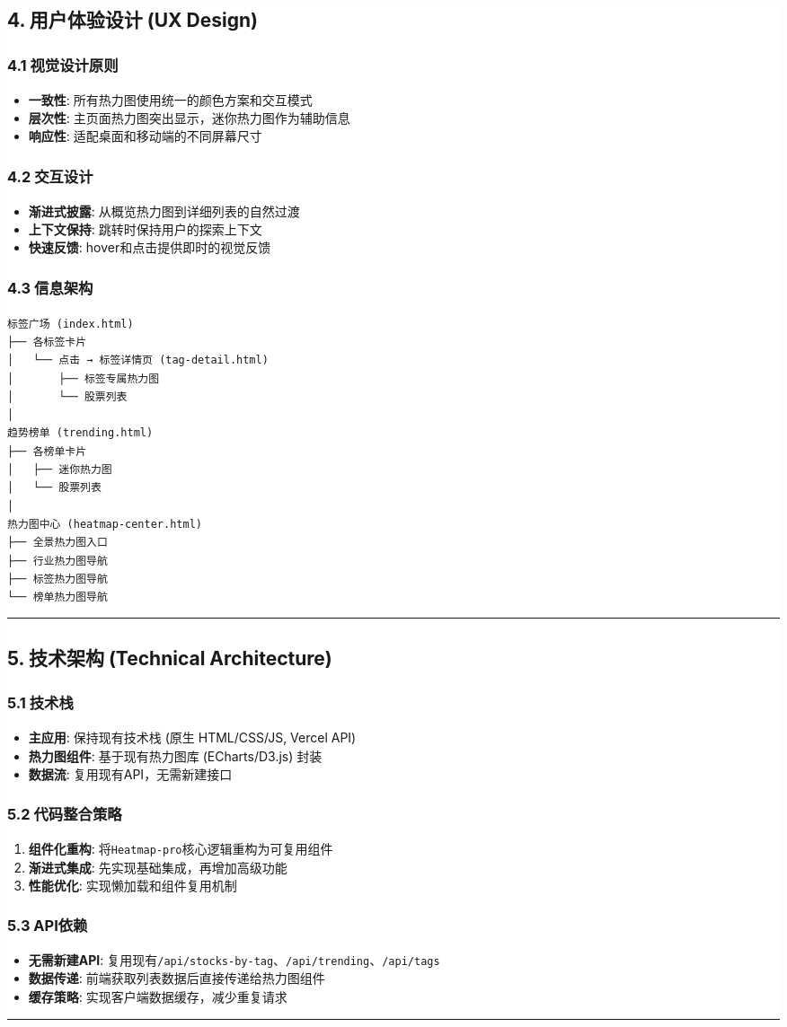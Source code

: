 
## 4. 用户体验设计 (UX Design)

### 4.1 视觉设计原则
- **一致性**: 所有热力图使用统一的颜色方案和交互模式
- **层次性**: 主页面热力图突出显示，迷你热力图作为辅助信息
- **响应性**: 适配桌面和移动端的不同屏幕尺寸

### 4.2 交互设计
- **渐进式披露**: 从概览热力图到详细列表的自然过渡
- **上下文保持**: 跳转时保持用户的探索上下文
- **快速反馈**: hover和点击提供即时的视觉反馈

### 4.3 信息架构
```
标签广场 (index.html)
├── 各标签卡片
│   └── 点击 → 标签详情页 (tag-detail.html)
│       ├── 标签专属热力图
│       └── 股票列表
│
趋势榜单 (trending.html)
├── 各榜单卡片
│   ├── 迷你热力图
│   └── 股票列表
│
热力图中心 (heatmap-center.html)
├── 全景热力图入口
├── 行业热力图导航
├── 标签热力图导航
└── 榜单热力图导航
```

---

## 5. 技术架构 (Technical Architecture)

### 5.1 技术栈
- **主应用**: 保持现有技术栈 (原生 HTML/CSS/JS, Vercel API)
- **热力图组件**: 基于现有热力图库 (ECharts/D3.js) 封装
- **数据流**: 复用现有API，无需新建接口

### 5.2 代码整合策略
1. **组件化重构**: 将`Heatmap-pro`核心逻辑重构为可复用组件
2. **渐进式集成**: 先实现基础集成，再增加高级功能
3. **性能优化**: 实现懒加载和组件复用机制

### 5.3 API依赖
- **无需新建API**: 复用现有`/api/stocks-by-tag`、`/api/trending`、`/api/tags`
- **数据传递**: 前端获取列表数据后直接传递给热力图组件
- **缓存策略**: 实现客户端数据缓存，减少重复请求

---